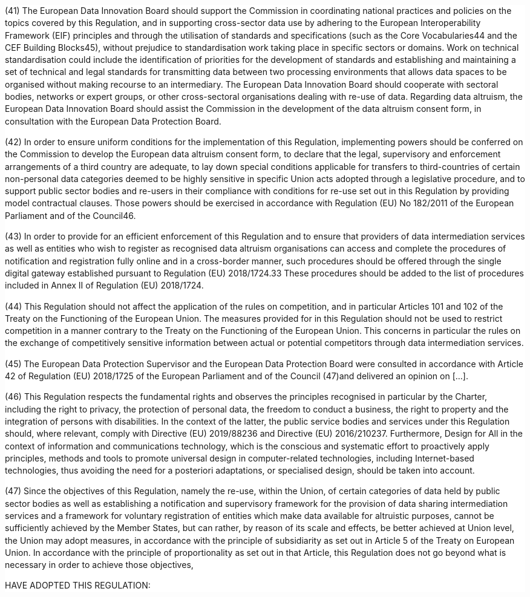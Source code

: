 (41) The European Data Innovation Board should support the Commission in coordinating national practices and policies on the topics covered by this Regulation, and in supporting cross-sector data use by adhering to the European Interoperability Framework (EIF) principles and through the utilisation of standards and specifications (such as the Core Vocabularies44 and the CEF Building Blocks45), without prejudice to standardisation work taking place in specific sectors or domains. Work on technical standardisation could include the identification of priorities for the development of standards and establishing and maintaining a set of technical and legal standards for transmitting data between two processing environments that allows data spaces to be organised without making recourse to an intermediary. The European Data Innovation Board should cooperate with sectoral bodies, networks or expert groups, or other cross-sectoral organisations dealing with re-use of data. Regarding data altruism, the European Data Innovation Board should assist the Commission in the development of the data altruism consent form, in consultation with the European Data Protection Board.

(42) In order to ensure uniform conditions for the implementation of this Regulation, implementing powers should be conferred on the Commission to develop the European data altruism consent form, to declare that the legal, supervisory and enforcement arrangements of a third country are adequate, to lay down special conditions applicable for transfers to third-countries of certain non-personal data categories deemed to be highly sensitive in specific Union acts adopted through a legislative procedure, and to support public sector bodies and re-users in their compliance with conditions for re-use set out in this Regulation by providing model contractual clauses. Those powers should be exercised in accordance with Regulation (EU) No 182/2011 of the European Parliament and of the Council46.

(43) In order to provide for an efficient enforcement of this Regulation and to ensure that providers of data intermediation services as well as entities who wish to register as recognised data altruism organisations can access and complete the procedures of notification and registration fully online and in a cross-border manner, such procedures should be offered through the single digital gateway established pursuant to Regulation (EU) 2018/1724.33 These procedures should be added to the list of procedures included in Annex II of Regulation (EU) 2018/1724.

(44) This Regulation should not affect the application of the rules on competition, and in particular Articles 101 and 102 of the Treaty on the Functioning of the European Union. The measures provided for in this Regulation should not be used to restrict competition in a manner contrary to the Treaty on the Functioning of the European Union. This concerns in particular the rules on the exchange of competitively sensitive information between actual or potential competitors through data intermediation services.

(45) The European Data Protection Supervisor and the European Data Protection Board were consulted in accordance with Article 42 of Regulation (EU) 2018/1725 of the European Parliament and of the Council (47)and delivered an opinion on [...].

(46) This Regulation respects the fundamental rights and observes the principles recognised in particular by the Charter, including the right to privacy, the protection of personal data, the freedom to conduct a business, the right to property and the integration of persons with disabilities. In the context of the latter, the public service bodies and services under this Regulation should, where relevant, comply with Directive (EU) 2019/88236 and Directive (EU) 2016/210237. Furthermore, Design for All in the context of information and communications technology, which is the conscious and systematic effort to proactively apply principles, methods and tools to promote universal design in computer-related technologies, including Internet-based technologies, thus avoiding the need for a posteriori adaptations, or specialised design, should be taken into account.

(47) Since the objectives of this Regulation, namely the re-use, within the Union, of certain categories of data held by public sector bodies as well as establishing a notification and supervisory framework for the provision of data sharing intermediation services and a framework for voluntary registration of entities which make data available for altruistic purposes, cannot be sufficiently achieved by the Member States, but can rather, by reason of its scale and effects, be better achieved at Union level, the Union may adopt measures, in accordance with the principle of subsidiarity as set out in Article 5 of the Treaty on European Union. In accordance with the principle of proportionality as set out in that Article, this Regulation does not go beyond what is necessary in order to achieve those objectives,

HAVE ADOPTED THIS REGULATION:
